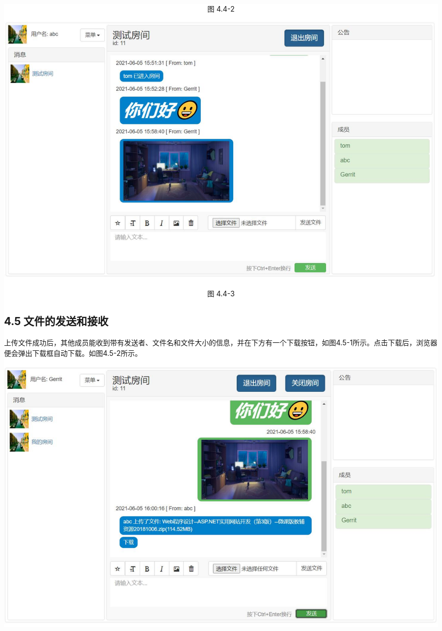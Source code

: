 <div align = "center">图 4.4-2</div>

![Image text](./productShow/images/img4.4-3.jpg)

<div align = "center">图 4.4-3</div>



## 4.5 文件的发送和接收

​		上传文件成功后，其他成员能收到带有发送者、文件名和文件大小的信息，并在下方有一个下载按钮，如图4.5-1所示。点击下载后，浏览器便会弹出下载框自动下载。如图4.5-2所示。

![Image text](./productShow/images/img4.5-1.jpg)
